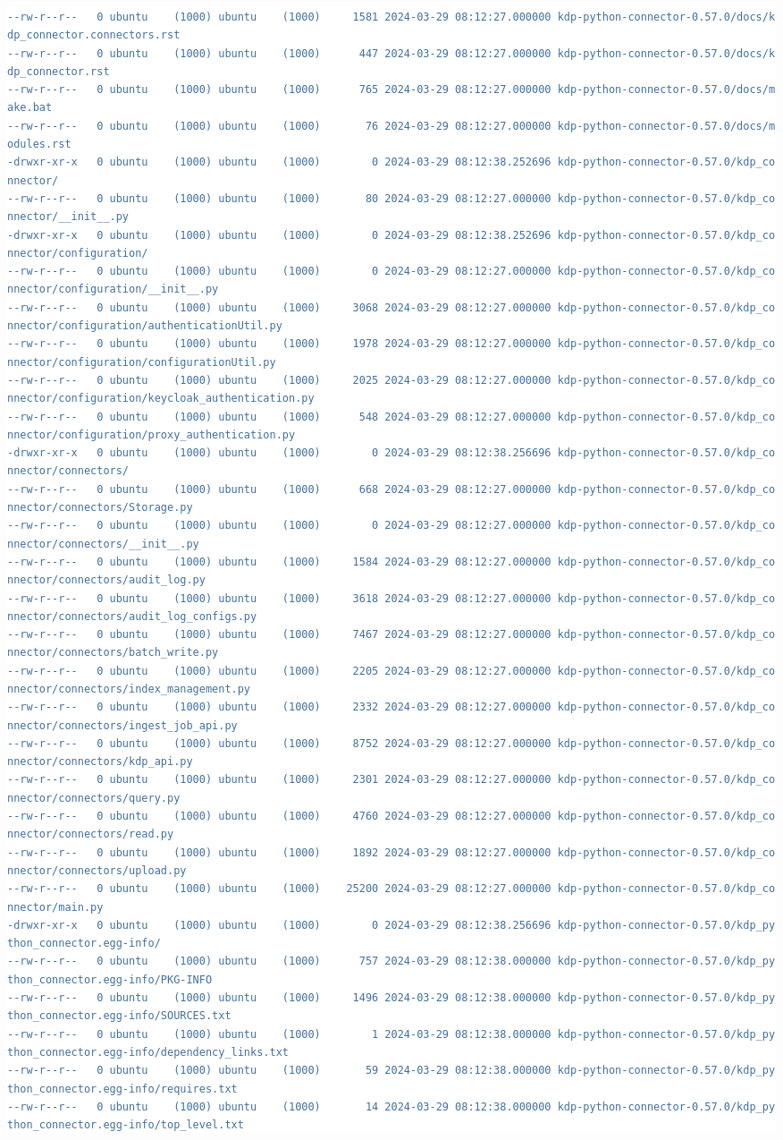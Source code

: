 ```diff
--rw-r--r--   0 ubuntu    (1000) ubuntu    (1000)     1581 2024-03-29 08:12:27.000000 kdp-python-connector-0.57.0/docs/kdp_connector.connectors.rst
--rw-r--r--   0 ubuntu    (1000) ubuntu    (1000)      447 2024-03-29 08:12:27.000000 kdp-python-connector-0.57.0/docs/kdp_connector.rst
--rw-r--r--   0 ubuntu    (1000) ubuntu    (1000)      765 2024-03-29 08:12:27.000000 kdp-python-connector-0.57.0/docs/make.bat
--rw-r--r--   0 ubuntu    (1000) ubuntu    (1000)       76 2024-03-29 08:12:27.000000 kdp-python-connector-0.57.0/docs/modules.rst
-drwxr-xr-x   0 ubuntu    (1000) ubuntu    (1000)        0 2024-03-29 08:12:38.252696 kdp-python-connector-0.57.0/kdp_connector/
--rw-r--r--   0 ubuntu    (1000) ubuntu    (1000)       80 2024-03-29 08:12:27.000000 kdp-python-connector-0.57.0/kdp_connector/__init__.py
-drwxr-xr-x   0 ubuntu    (1000) ubuntu    (1000)        0 2024-03-29 08:12:38.252696 kdp-python-connector-0.57.0/kdp_connector/configuration/
--rw-r--r--   0 ubuntu    (1000) ubuntu    (1000)        0 2024-03-29 08:12:27.000000 kdp-python-connector-0.57.0/kdp_connector/configuration/__init__.py
--rw-r--r--   0 ubuntu    (1000) ubuntu    (1000)     3068 2024-03-29 08:12:27.000000 kdp-python-connector-0.57.0/kdp_connector/configuration/authenticationUtil.py
--rw-r--r--   0 ubuntu    (1000) ubuntu    (1000)     1978 2024-03-29 08:12:27.000000 kdp-python-connector-0.57.0/kdp_connector/configuration/configurationUtil.py
--rw-r--r--   0 ubuntu    (1000) ubuntu    (1000)     2025 2024-03-29 08:12:27.000000 kdp-python-connector-0.57.0/kdp_connector/configuration/keycloak_authentication.py
--rw-r--r--   0 ubuntu    (1000) ubuntu    (1000)      548 2024-03-29 08:12:27.000000 kdp-python-connector-0.57.0/kdp_connector/configuration/proxy_authentication.py
-drwxr-xr-x   0 ubuntu    (1000) ubuntu    (1000)        0 2024-03-29 08:12:38.256696 kdp-python-connector-0.57.0/kdp_connector/connectors/
--rw-r--r--   0 ubuntu    (1000) ubuntu    (1000)      668 2024-03-29 08:12:27.000000 kdp-python-connector-0.57.0/kdp_connector/connectors/Storage.py
--rw-r--r--   0 ubuntu    (1000) ubuntu    (1000)        0 2024-03-29 08:12:27.000000 kdp-python-connector-0.57.0/kdp_connector/connectors/__init__.py
--rw-r--r--   0 ubuntu    (1000) ubuntu    (1000)     1584 2024-03-29 08:12:27.000000 kdp-python-connector-0.57.0/kdp_connector/connectors/audit_log.py
--rw-r--r--   0 ubuntu    (1000) ubuntu    (1000)     3618 2024-03-29 08:12:27.000000 kdp-python-connector-0.57.0/kdp_connector/connectors/audit_log_configs.py
--rw-r--r--   0 ubuntu    (1000) ubuntu    (1000)     7467 2024-03-29 08:12:27.000000 kdp-python-connector-0.57.0/kdp_connector/connectors/batch_write.py
--rw-r--r--   0 ubuntu    (1000) ubuntu    (1000)     2205 2024-03-29 08:12:27.000000 kdp-python-connector-0.57.0/kdp_connector/connectors/index_management.py
--rw-r--r--   0 ubuntu    (1000) ubuntu    (1000)     2332 2024-03-29 08:12:27.000000 kdp-python-connector-0.57.0/kdp_connector/connectors/ingest_job_api.py
--rw-r--r--   0 ubuntu    (1000) ubuntu    (1000)     8752 2024-03-29 08:12:27.000000 kdp-python-connector-0.57.0/kdp_connector/connectors/kdp_api.py
--rw-r--r--   0 ubuntu    (1000) ubuntu    (1000)     2301 2024-03-29 08:12:27.000000 kdp-python-connector-0.57.0/kdp_connector/connectors/query.py
--rw-r--r--   0 ubuntu    (1000) ubuntu    (1000)     4760 2024-03-29 08:12:27.000000 kdp-python-connector-0.57.0/kdp_connector/connectors/read.py
--rw-r--r--   0 ubuntu    (1000) ubuntu    (1000)     1892 2024-03-29 08:12:27.000000 kdp-python-connector-0.57.0/kdp_connector/connectors/upload.py
--rw-r--r--   0 ubuntu    (1000) ubuntu    (1000)    25200 2024-03-29 08:12:27.000000 kdp-python-connector-0.57.0/kdp_connector/main.py
-drwxr-xr-x   0 ubuntu    (1000) ubuntu    (1000)        0 2024-03-29 08:12:38.256696 kdp-python-connector-0.57.0/kdp_python_connector.egg-info/
--rw-r--r--   0 ubuntu    (1000) ubuntu    (1000)      757 2024-03-29 08:12:38.000000 kdp-python-connector-0.57.0/kdp_python_connector.egg-info/PKG-INFO
--rw-r--r--   0 ubuntu    (1000) ubuntu    (1000)     1496 2024-03-29 08:12:38.000000 kdp-python-connector-0.57.0/kdp_python_connector.egg-info/SOURCES.txt
--rw-r--r--   0 ubuntu    (1000) ubuntu    (1000)        1 2024-03-29 08:12:38.000000 kdp-python-connector-0.57.0/kdp_python_connector.egg-info/dependency_links.txt
--rw-r--r--   0 ubuntu    (1000) ubuntu    (1000)       59 2024-03-29 08:12:38.000000 kdp-python-connector-0.57.0/kdp_python_connector.egg-info/requires.txt
--rw-r--r--   0 ubuntu    (1000) ubuntu    (1000)       14 2024-03-29 08:12:38.000000 kdp-python-connector-0.57.0/kdp_python_connector.egg-info/top_level.txt
```